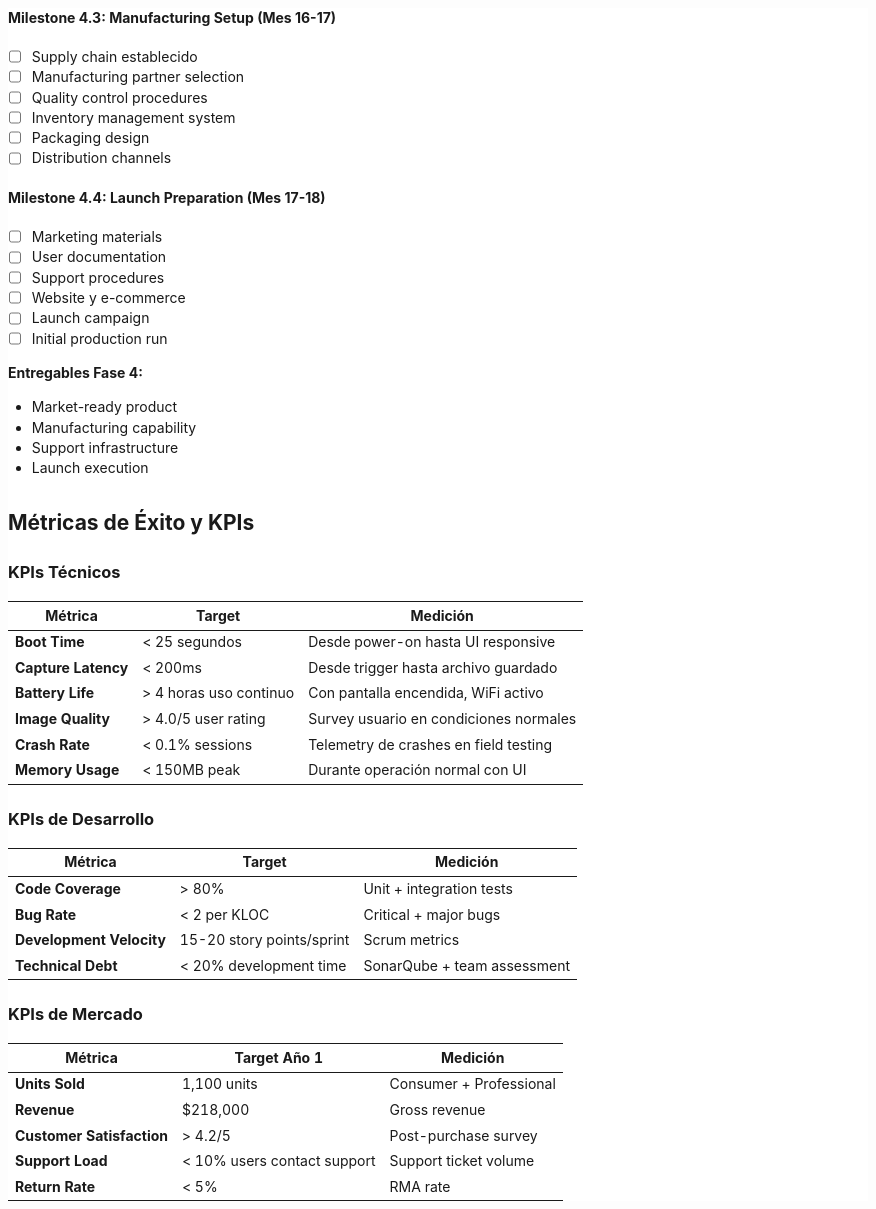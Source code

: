 #### Milestone 4.3: Manufacturing Setup (Mes 16-17)
- [ ] Supply chain establecido
- [ ] Manufacturing partner selection
- [ ] Quality control procedures
- [ ] Inventory management system
- [ ] Packaging design
- [ ] Distribution channels

#### Milestone 4.4: Launch Preparation (Mes 17-18)
- [ ] Marketing materials
- [ ] User documentation
- [ ] Support procedures
- [ ] Website y e-commerce
- [ ] Launch campaign
- [ ] Initial production run

**Entregables Fase 4:**
- Market-ready product
- Manufacturing capability
- Support infrastructure
- Launch execution

## Métricas de Éxito y KPIs

### KPIs Técnicos
| Métrica | Target | Medición |
|---------|--------|----------|
| **Boot Time** | < 25 segundos | Desde power-on hasta UI responsive |
| **Capture Latency** | < 200ms | Desde trigger hasta archivo guardado |
| **Battery Life** | > 4 horas uso continuo | Con pantalla encendida, WiFi activo |
| **Image Quality** | > 4.0/5 user rating | Survey usuario en condiciones normales |
| **Crash Rate** | < 0.1% sessions | Telemetry de crashes en field testing |
| **Memory Usage** | < 150MB peak | Durante operación normal con UI |

### KPIs de Desarrollo
| Métrica | Target | Medición |
|---------|--------|----------|
| **Code Coverage** | > 80% | Unit + integration tests |
| **Bug Rate** | < 2 per KLOC | Critical + major bugs |
| **Development Velocity** | 15-20 story points/sprint | Scrum metrics |
| **Technical Debt** | < 20% development time | SonarQube + team assessment |

### KPIs de Mercado
| Métrica | Target Año 1 | Medición |
|---------|--------------|----------|
| **Units Sold** | 1,100 units | Consumer + Professional |
| **Revenue** | $218,000 | Gross revenue |
| **Customer Satisfaction** | > 4.2/5 | Post-purchase survey |
| **Support Load** | < 10% users contact support | Support ticket volume |
| **Return Rate** | < 5% | RMA rate |
